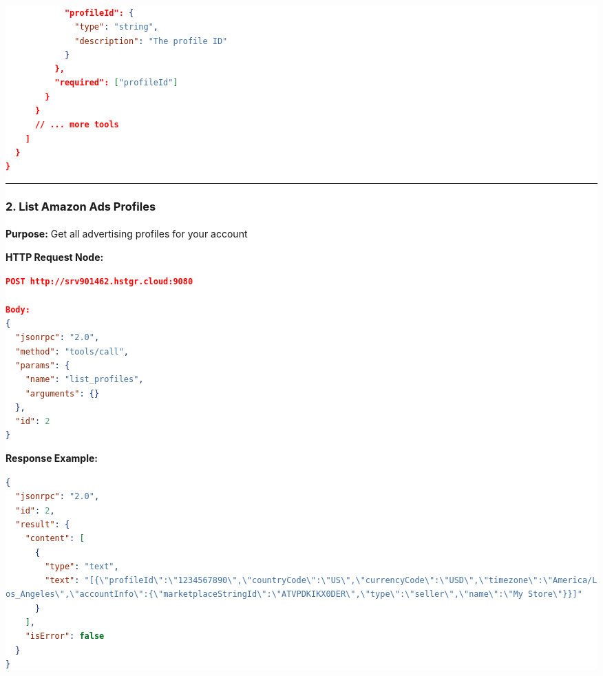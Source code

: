 ```json
            "profileId": {
              "type": "string",
              "description": "The profile ID"
            }
          },
          "required": ["profileId"]
        }
      }
      // ... more tools
    ]
  }
}
```

---

### 2. List Amazon Ads Profiles

**Purpose:** Get all advertising profiles for your account

**HTTP Request Node:**
```json
POST http://srv901462.hstgr.cloud:9080

Body:
{
  "jsonrpc": "2.0",
  "method": "tools/call",
  "params": {
    "name": "list_profiles",
    "arguments": {}
  },
  "id": 2
}
```

**Response Example:**
```json
{
  "jsonrpc": "2.0",
  "id": 2,
  "result": {
    "content": [
      {
        "type": "text",
        "text": "[{\"profileId\":\"1234567890\",\"countryCode\":\"US\",\"currencyCode\":\"USD\",\"timezone\":\"America/Los_Angeles\",\"accountInfo\":{\"marketplaceStringId\":\"ATVPDKIKX0DER\",\"type\":\"seller\",\"name\":\"My Store\"}}]"
      }
    ],
    "isError": false
  }
}
```
